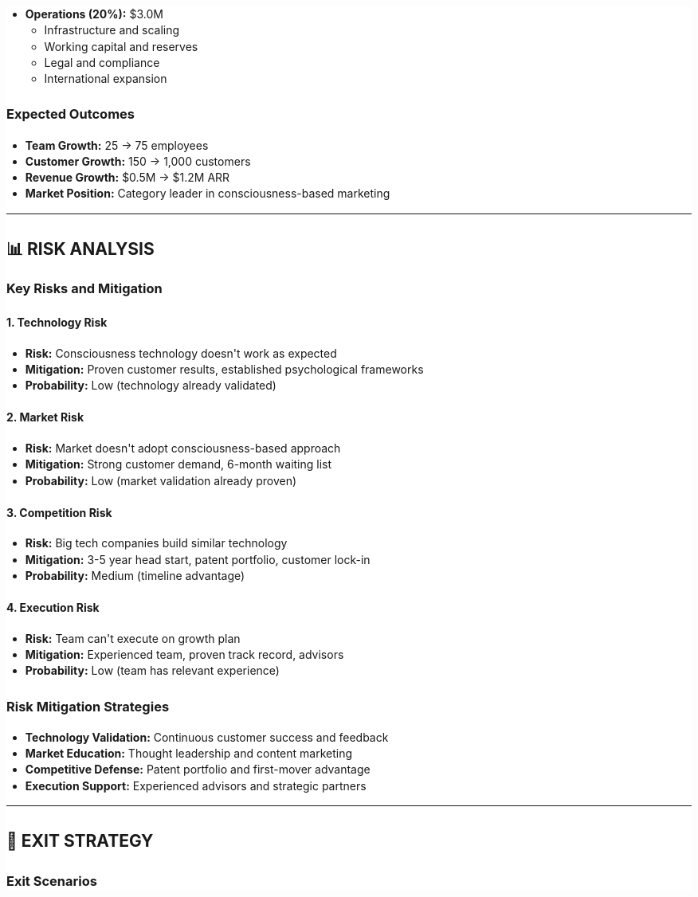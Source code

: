 - **Operations (20%):** $3.0M
  - Infrastructure and scaling
  - Working capital and reserves
  - Legal and compliance
  - International expansion

### **Expected Outcomes**
- **Team Growth:** 25 → 75 employees
- **Customer Growth:** 150 → 1,000 customers
- **Revenue Growth:** $0.5M → $1.2M ARR
- **Market Position:** Category leader in consciousness-based marketing

---

## 📊 **RISK ANALYSIS**

### **Key Risks and Mitigation**

#### **1. Technology Risk**
- **Risk:** Consciousness technology doesn't work as expected
- **Mitigation:** Proven customer results, established psychological frameworks
- **Probability:** Low (technology already validated)

#### **2. Market Risk**
- **Risk:** Market doesn't adopt consciousness-based approach
- **Mitigation:** Strong customer demand, 6-month waiting list
- **Probability:** Low (market validation already proven)

#### **3. Competition Risk**
- **Risk:** Big tech companies build similar technology
- **Mitigation:** 3-5 year head start, patent portfolio, customer lock-in
- **Probability:** Medium (timeline advantage)

#### **4. Execution Risk**
- **Risk:** Team can't execute on growth plan
- **Mitigation:** Experienced team, proven track record, advisors
- **Probability:** Low (team has relevant experience)

### **Risk Mitigation Strategies**
- **Technology Validation:** Continuous customer success and feedback
- **Market Education:** Thought leadership and content marketing
- **Competitive Defense:** Patent portfolio and first-mover advantage
- **Execution Support:** Experienced advisors and strategic partners

---

## 🎯 **EXIT STRATEGY**

### **Exit Scenarios**

